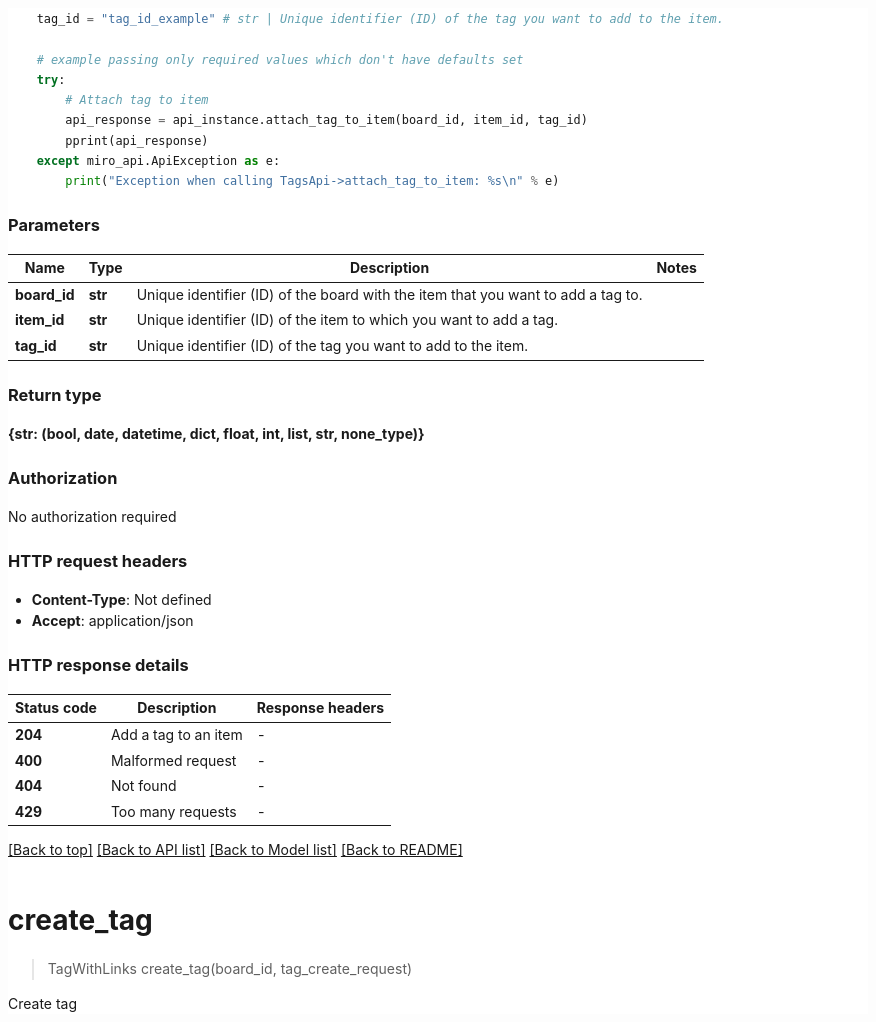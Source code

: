 ```python
    tag_id = "tag_id_example" # str | Unique identifier (ID) of the tag you want to add to the item.

    # example passing only required values which don't have defaults set
    try:
        # Attach tag to item
        api_response = api_instance.attach_tag_to_item(board_id, item_id, tag_id)
        pprint(api_response)
    except miro_api.ApiException as e:
        print("Exception when calling TagsApi->attach_tag_to_item: %s\n" % e)
```


### Parameters

Name | Type | Description  | Notes
------------- | ------------- | ------------- | -------------
 **board_id** | **str**| Unique identifier (ID) of the board with the item that you want to add a tag to. |
 **item_id** | **str**| Unique identifier (ID) of the item to which you want to add a tag. |
 **tag_id** | **str**| Unique identifier (ID) of the tag you want to add to the item. |

### Return type

**{str: (bool, date, datetime, dict, float, int, list, str, none_type)}**

### Authorization

No authorization required

### HTTP request headers

 - **Content-Type**: Not defined
 - **Accept**: application/json


### HTTP response details

| Status code | Description | Response headers |
|-------------|-------------|------------------|
**204** | Add a tag to an item |  -  |
**400** | Malformed request |  -  |
**404** | Not found |  -  |
**429** | Too many requests |  -  |

[[Back to top]](#) [[Back to API list]](../README.md#documentation-for-api-endpoints) [[Back to Model list]](../README.md#documentation-for-models) [[Back to README]](../README.md)

# **create_tag**
> TagWithLinks create_tag(board_id, tag_create_request)

Create tag
